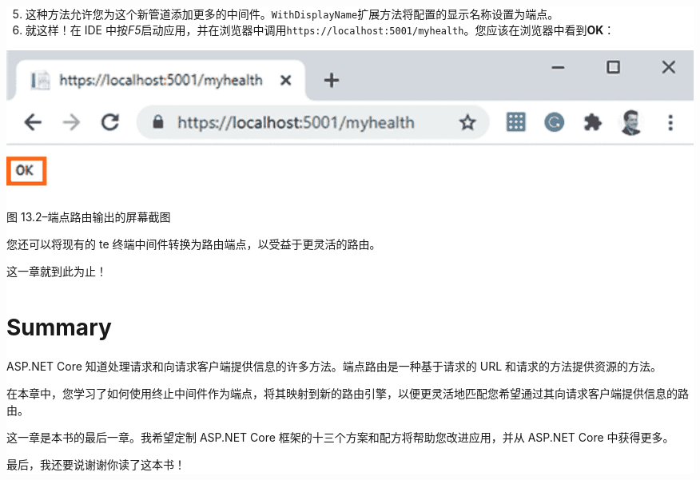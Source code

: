 5.  这种方法允许您为这个新管道添加更多的中间件。`WithDisplayName`扩展方法将配置的显示名称设置为端点。
6.  就这样！在 IDE 中按*F5*启动应用，并在浏览器中调用`https://localhost:5001/myhealth`。您应该在浏览器中看到**OK**：

![Figure 13.2 – A screenshot of the endpoint routing output ](img/Figure_13.2_B17133.jpg)

图 13.2–端点路由输出的屏幕截图

您还可以将现有的 te 终端中间件转换为路由端点，以受益于更灵活的路由。

这一章就到此为止！

# Summary

ASP.NET Core 知道处理请求和向请求客户端提供信息的许多方法。端点路由是一种基于请求的 URL 和请求的方法提供资源的方法。

在本章中，您学习了如何使用终止中间件作为端点，将其映射到新的路由引擎，以便更灵活地匹配您希望通过其向请求客户端提供信息的路由。

这一章是本书的最后一章。我希望定制 ASP.NET Core 框架的十三个方案和配方将帮助您改进应用，并从 ASP.NET Core 中获得更多。

最后，我还要说谢谢你读了这本书！